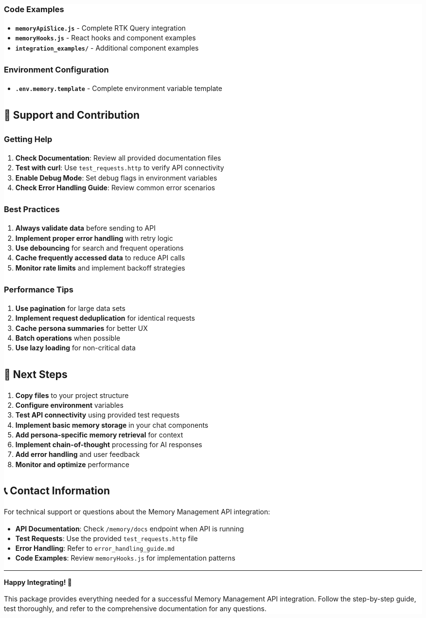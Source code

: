 ### Code Examples

- **`memoryApiSlice.js`** - Complete RTK Query integration
- **`memoryHooks.js`** - React hooks and component examples
- **`integration_examples/`** - Additional component examples

### Environment Configuration

- **`.env.memory.template`** - Complete environment variable template

## 🤝 Support and Contribution

### Getting Help

1. **Check Documentation**: Review all provided documentation files
2. **Test with curl**: Use `test_requests.http` to verify API connectivity
3. **Enable Debug Mode**: Set debug flags in environment variables
4. **Check Error Handling Guide**: Review common error scenarios

### Best Practices

1. **Always validate data** before sending to API
2. **Implement proper error handling** with retry logic
3. **Use debouncing** for search and frequent operations
4. **Cache frequently accessed data** to reduce API calls
5. **Monitor rate limits** and implement backoff strategies

### Performance Tips

1. **Use pagination** for large data sets
2. **Implement request deduplication** for identical requests
3. **Cache persona summaries** for better UX
4. **Batch operations** when possible
5. **Use lazy loading** for non-critical data

## 🎯 Next Steps

1. **Copy files** to your project structure
2. **Configure environment** variables
3. **Test API connectivity** using provided test requests
4. **Implement basic memory storage** in your chat components
5. **Add persona-specific memory retrieval** for context
6. **Implement chain-of-thought** processing for AI responses
7. **Add error handling** and user feedback
8. **Monitor and optimize** performance

## 📞 Contact Information

For technical support or questions about the Memory Management API integration:

- **API Documentation**: Check `/memory/docs` endpoint when API is running
- **Test Requests**: Use the provided `test_requests.http` file
- **Error Handling**: Refer to `error_handling_guide.md`
- **Code Examples**: Review `memoryHooks.js` for implementation patterns

---

**Happy Integrating! 🚀**

This package provides everything needed for a successful Memory Management API integration. Follow the step-by-step guide, test thoroughly, and refer to the comprehensive documentation for any questions.
